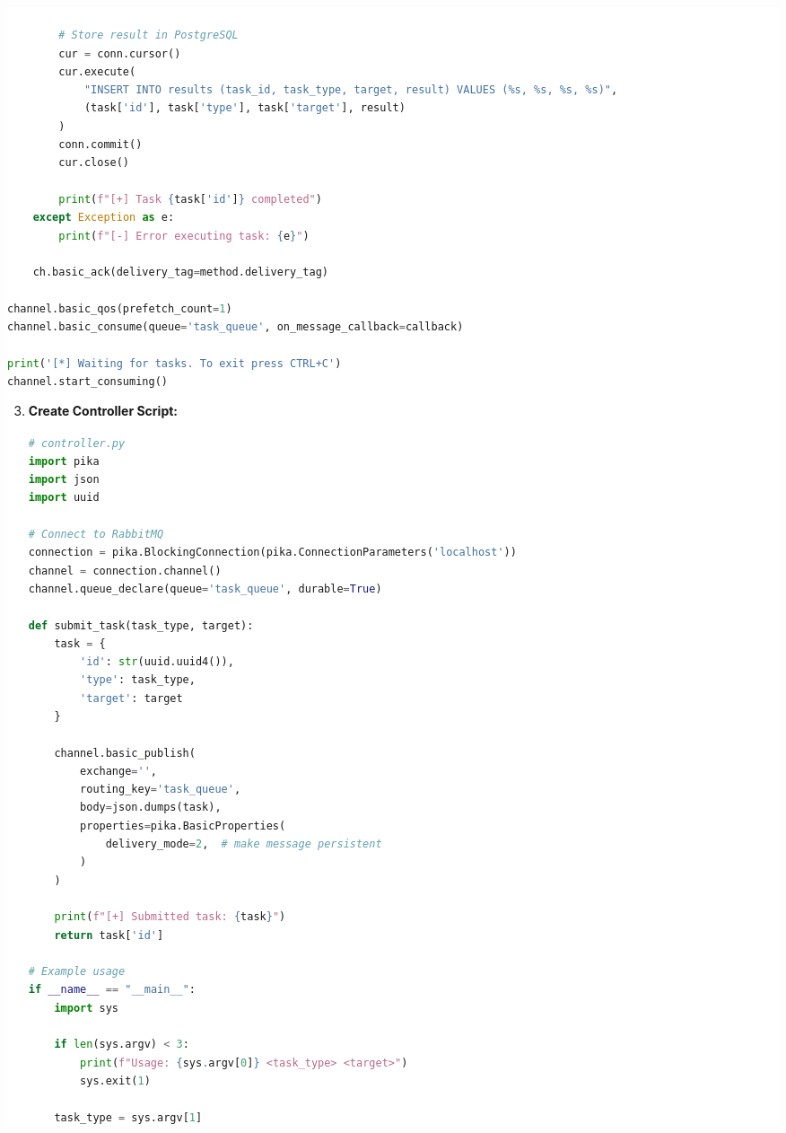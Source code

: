    ```python

           # Store result in PostgreSQL
           cur = conn.cursor()
           cur.execute(
               "INSERT INTO results (task_id, task_type, target, result) VALUES (%s, %s, %s, %s)",
               (task['id'], task['type'], task['target'], result)
           )
           conn.commit()
           cur.close()

           print(f"[+] Task {task['id']} completed")
       except Exception as e:
           print(f"[-] Error executing task: {e}")

       ch.basic_ack(delivery_tag=method.delivery_tag)

   channel.basic_qos(prefetch_count=1)
   channel.basic_consume(queue='task_queue', on_message_callback=callback)

   print('[*] Waiting for tasks. To exit press CTRL+C')
   channel.start_consuming()
   ```

3. **Create Controller Script:**

   ```python
   # controller.py
   import pika
   import json
   import uuid

   # Connect to RabbitMQ
   connection = pika.BlockingConnection(pika.ConnectionParameters('localhost'))
   channel = connection.channel()
   channel.queue_declare(queue='task_queue', durable=True)

   def submit_task(task_type, target):
       task = {
           'id': str(uuid.uuid4()),
           'type': task_type,
           'target': target
       }

       channel.basic_publish(
           exchange='',
           routing_key='task_queue',
           body=json.dumps(task),
           properties=pika.BasicProperties(
               delivery_mode=2,  # make message persistent
           )
       )

       print(f"[+] Submitted task: {task}")
       return task['id']

   # Example usage
   if __name__ == "__main__":
       import sys

       if len(sys.argv) < 3:
           print(f"Usage: {sys.argv[0]} <task_type> <target>")
           sys.exit(1)

       task_type = sys.argv[1]
   ```